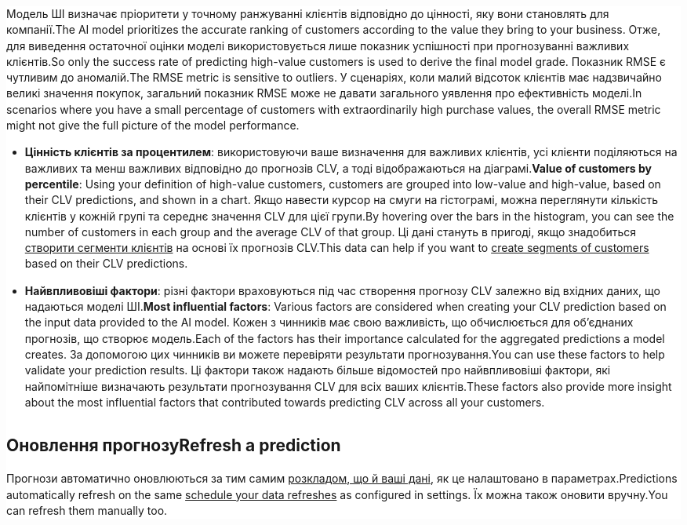   <span data-ttu-id="3baf7-267">Модель ШІ визначає пріоритети у точному ранжуванні клієнтів відповідно до цінності, яку вони становлять для компанії.</span><span class="sxs-lookup"><span data-stu-id="3baf7-267">The AI model prioritizes the accurate ranking of customers according to the value they bring to your business.</span></span> <span data-ttu-id="3baf7-268">Отже, для виведення остаточної оцінки моделі використовується лише показник успішності при прогнозуванні важливих клієнтів.</span><span class="sxs-lookup"><span data-stu-id="3baf7-268">So only the success rate of predicting high-value customers is used to derive the final model grade.</span></span> <span data-ttu-id="3baf7-269">Показник RMSE є чутливим до аномалій.</span><span class="sxs-lookup"><span data-stu-id="3baf7-269">The RMSE metric is sensitive to outliers.</span></span> <span data-ttu-id="3baf7-270">У сценаріях, коли малий відсоток клієнтів має надзвичайно великі значення покупок, загальний показник RMSE може не давати загального уявлення про ефективність моделі.</span><span class="sxs-lookup"><span data-stu-id="3baf7-270">In scenarios where you have a small percentage of customers with extraordinarily high purchase values, the overall RMSE metric might not give the full picture of the model performance.</span></span>   

- <span data-ttu-id="3baf7-271">**Цінність клієнтів за процентилем**: використовуючи ваше визначення для важливих клієнтів, усі клієнти поділяються на важливих та менш важливих відповідно до прогнозів CLV, а тоді відображаються на діаграмі.</span><span class="sxs-lookup"><span data-stu-id="3baf7-271">**Value of customers by percentile**: Using your definition of high-value customers, customers are grouped into low-value and high-value, based on their CLV predictions, and shown in a chart.</span></span> <span data-ttu-id="3baf7-272">Якщо навести курсор на смуги на гістограмі, можна переглянути кількість клієнтів у кожній групі та середнє значення CLV для цієї групи.</span><span class="sxs-lookup"><span data-stu-id="3baf7-272">By hovering over the bars in the histogram, you can see the number of customers in each group and the average CLV of that group.</span></span> <span data-ttu-id="3baf7-273">Ці дані стануть в пригоді, якщо знадобиться [створити сегменти клієнтів](segments.md) на основі їх прогнозів CLV.</span><span class="sxs-lookup"><span data-stu-id="3baf7-273">This data can help if you want to [create segments of customers](segments.md) based on their CLV predictions.</span></span>

- <span data-ttu-id="3baf7-274">**Найвпливовіші фактори**: різні фактори враховуються під час створення прогнозу CLV залежно від вхідних даних, що надаються моделі ШІ.</span><span class="sxs-lookup"><span data-stu-id="3baf7-274">**Most influential factors**: Various factors are considered when creating your CLV prediction based on the input data provided to the AI model.</span></span> <span data-ttu-id="3baf7-275">Кожен з чинників має свою важливість, що обчислюється для об’єднаних прогнозів, що створює модель.</span><span class="sxs-lookup"><span data-stu-id="3baf7-275">Each of the factors has their importance calculated for the aggregated predictions a model creates.</span></span> <span data-ttu-id="3baf7-276">За допомогою цих чинників ви можете перевіряти результати прогнозування.</span><span class="sxs-lookup"><span data-stu-id="3baf7-276">You can use these factors to help validate your prediction results.</span></span> <span data-ttu-id="3baf7-277">Ці фактори також надають більше відомостей про найвпливовіші фактори, які найпомітніше визначають результати прогнозування CLV для всіх ваших клієнтів.</span><span class="sxs-lookup"><span data-stu-id="3baf7-277">These factors also provide more insight about the most influential factors that contributed towards predicting CLV across all your customers.</span></span>

## <a name="refresh-a-prediction"></a><span data-ttu-id="3baf7-278">Оновлення прогнозу</span><span class="sxs-lookup"><span data-stu-id="3baf7-278">Refresh a prediction</span></span>

<span data-ttu-id="3baf7-279">Прогнози автоматично оновлюються за тим самим [розкладом, що й ваші дані](system.md#schedule-tab), як це налаштовано в параметрах.</span><span class="sxs-lookup"><span data-stu-id="3baf7-279">Predictions automatically refresh on the same [schedule your data refreshes](system.md#schedule-tab) as configured in settings.</span></span> <span data-ttu-id="3baf7-280">Їх можна також оновити вручну.</span><span class="sxs-lookup"><span data-stu-id="3baf7-280">You can refresh them manually too.</span></span>
